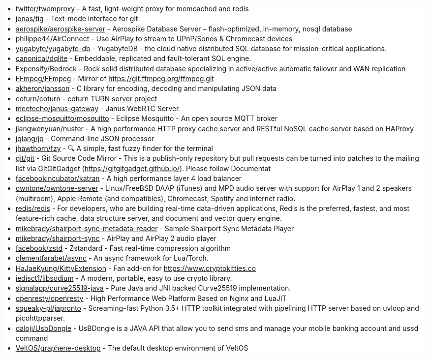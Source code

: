 - [twitter/twemproxy](https://github.com/twitter/twemproxy) - A fast, light-weight proxy for memcached and redis
- [jonas/tig](https://github.com/jonas/tig) - Text-mode interface for git
- [aerospike/aerospike-server](https://github.com/aerospike/aerospike-server) - Aerospike Database Server – flash-optimized, in-memory, nosql database
- [philippe44/AirConnect](https://github.com/philippe44/AirConnect) - Use AirPlay to stream to UPnP/Sonos & Chromecast devices
- [yugabyte/yugabyte-db](https://github.com/yugabyte/yugabyte-db) - YugabyteDB - the cloud native distributed SQL database for mission-critical applications.
- [canonical/dqlite](https://github.com/canonical/dqlite) - Embeddable, replicated and fault-tolerant SQL engine.
- [Expensify/Bedrock](https://github.com/Expensify/Bedrock) - Rock solid distributed database specializing in active/active automatic failover and WAN replication
- [FFmpeg/FFmpeg](https://github.com/FFmpeg/FFmpeg) - Mirror of https://git.ffmpeg.org/ffmpeg.git
- [akheron/jansson](https://github.com/akheron/jansson) - C library for encoding, decoding and manipulating JSON data
- [coturn/coturn](https://github.com/coturn/coturn) - coturn TURN server project
- [meetecho/janus-gateway](https://github.com/meetecho/janus-gateway) - Janus WebRTC Server
- [eclipse-mosquitto/mosquitto](https://github.com/eclipse-mosquitto/mosquitto) - Eclipse Mosquitto - An open source MQTT broker
- [jiangwenyuan/nuster](https://github.com/jiangwenyuan/nuster) - A high performance HTTP proxy cache server and RESTful NoSQL cache server based on HAProxy
- [jqlang/jq](https://github.com/jqlang/jq) - Command-line JSON processor
- [jhawthorn/fzy](https://github.com/jhawthorn/fzy) - :mag: A simple, fast fuzzy finder for the terminal
- [git/git](https://github.com/git/git) - Git Source Code Mirror - This is a publish-only repository but pull requests can be turned into patches to the mailing list via GitGitGadget (https://gitgitgadget.github.io/). Please follow Documentat
- [facebookincubator/katran](https://github.com/facebookincubator/katran) - A high performance layer 4 load balancer
- [owntone/owntone-server](https://github.com/owntone/owntone-server) - Linux/FreeBSD DAAP (iTunes) and MPD audio server with support for AirPlay 1 and 2 speakers (multiroom), Apple Remote (and compatibles), Chromecast, Spotify and internet radio.
- [redis/redis](https://github.com/redis/redis) - For developers, who are building real-time data-driven applications, Redis is the preferred, fastest, and most feature-rich cache, data structure server, and document and vector query engine.
- [mikebrady/shairport-sync-metadata-reader](https://github.com/mikebrady/shairport-sync-metadata-reader) - Sample Shairport Sync Metadata Player
- [mikebrady/shairport-sync](https://github.com/mikebrady/shairport-sync) - AirPlay and AirPlay 2 audio player
- [facebook/zstd](https://github.com/facebook/zstd) - Zstandard - Fast real-time compression algorithm
- [clementfarabet/async](https://github.com/clementfarabet/async) - An async framework for Lua/Torch.
- [HaJaeKyung/KittyExtension](https://github.com/HaJaeKyung/KittyExtension) - Fan add-on for https://www.cryptokitties.co
- [jedisct1/libsodium](https://github.com/jedisct1/libsodium) - A modern, portable, easy to use crypto library.
- [signalapp/curve25519-java](https://github.com/signalapp/curve25519-java) - Pure Java and JNI backed Curve25519 implementation.
- [openresty/openresty](https://github.com/openresty/openresty) - High Performance Web Platform Based on Nginx and LuaJIT
- [squeaky-pl/japronto](https://github.com/squeaky-pl/japronto) - Screaming-fast Python 3.5+ HTTP toolkit integrated with pipelining HTTP server based on uvloop and picohttpparser.
- [daloji/UsbDongle](https://github.com/daloji/UsbDongle) - UsBDongle is a JAVA API that allow you to send sms and manage your mobile banking account and ussd command
- [VeltOS/graphene-desktop](https://github.com/VeltOS/graphene-desktop) - The default desktop environment of VeltOS
